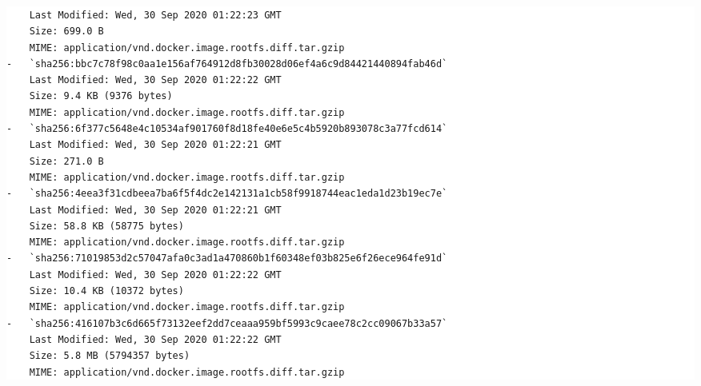 		Last Modified: Wed, 30 Sep 2020 01:22:23 GMT  
		Size: 699.0 B  
		MIME: application/vnd.docker.image.rootfs.diff.tar.gzip
	-	`sha256:bbc7c78f98c0aa1e156af764912d8fb30028d06ef4a6c9d84421440894fab46d`  
		Last Modified: Wed, 30 Sep 2020 01:22:22 GMT  
		Size: 9.4 KB (9376 bytes)  
		MIME: application/vnd.docker.image.rootfs.diff.tar.gzip
	-	`sha256:6f377c5648e4c10534af901760f8d18fe40e6e5c4b5920b893078c3a77fcd614`  
		Last Modified: Wed, 30 Sep 2020 01:22:21 GMT  
		Size: 271.0 B  
		MIME: application/vnd.docker.image.rootfs.diff.tar.gzip
	-	`sha256:4eea3f31cdbeea7ba6f5f4dc2e142131a1cb58f9918744eac1eda1d23b19ec7e`  
		Last Modified: Wed, 30 Sep 2020 01:22:21 GMT  
		Size: 58.8 KB (58775 bytes)  
		MIME: application/vnd.docker.image.rootfs.diff.tar.gzip
	-	`sha256:71019853d2c57047afa0c3ad1a470860b1f60348ef03b825e6f26ece964fe91d`  
		Last Modified: Wed, 30 Sep 2020 01:22:22 GMT  
		Size: 10.4 KB (10372 bytes)  
		MIME: application/vnd.docker.image.rootfs.diff.tar.gzip
	-	`sha256:416107b3c6d665f73132eef2dd7ceaaa959bf5993c9caee78c2cc09067b33a57`  
		Last Modified: Wed, 30 Sep 2020 01:22:22 GMT  
		Size: 5.8 MB (5794357 bytes)  
		MIME: application/vnd.docker.image.rootfs.diff.tar.gzip
